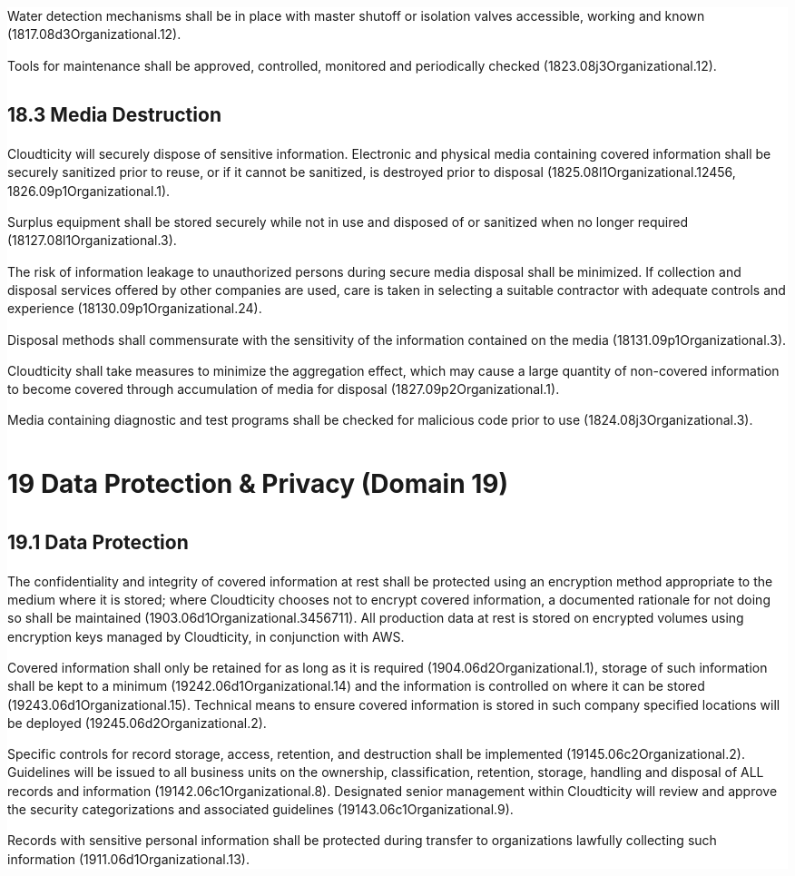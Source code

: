 Water detection mechanisms shall be in place with master shutoff or isolation valves accessible, working and known (1817.08d3Organizational.12).

Tools for maintenance shall be approved, controlled, monitored and periodically checked (1823.08j3Organizational.12).

  
## 18.3 Media Destruction

Cloudticity will securely dispose of sensitive information. Electronic and physical media containing covered information shall be securely sanitized prior to reuse, or if it cannot be sanitized, is destroyed prior to disposal (1825.08l1Organizational.12456, 1826.09p1Organizational.1).

Surplus equipment shall be stored securely while not in use and disposed of or sanitized when no longer required (18127.08l1Organizational.3).

The risk of information leakage to unauthorized persons during secure media disposal shall be minimized. If collection and disposal services offered by other companies are used, care is taken in selecting a suitable contractor with adequate controls and experience (18130.09p1Organizational.24).

Disposal methods shall commensurate with the sensitivity of the information contained on the media (18131.09p1Organizational.3).

Cloudticity shall take measures to minimize the aggregation effect, which may cause a large quantity of non-covered information to become covered through accumulation of media for disposal (1827.09p2Organizational.1).

Media containing diagnostic and test programs shall be checked for malicious code prior to use (1824.08j3Organizational.3).


# 19 Data Protection &amp; Privacy (Domain 19)

  
## 19.1 Data Protection

The confidentiality and integrity of covered information at rest shall be protected using an encryption method appropriate to the medium where it is stored; where Cloudticity chooses not to encrypt covered information, a documented rationale for not doing so shall be maintained (1903.06d1Organizational.3456711). All production data at rest is stored on encrypted volumes using encryption keys managed by Cloudticity, in conjunction with AWS.

Covered information shall only be retained for as long as it is required (1904.06d2Organizational.1), storage of such information shall be kept to a minimum (19242.06d1Organizational.14) and the information is controlled on where it can be stored (19243.06d1Organizational.15). Technical means to ensure covered information is stored in such company specified locations will be deployed (19245.06d2Organizational.2).

Specific controls for record storage, access, retention, and destruction shall be implemented (19145.06c2Organizational.2). Guidelines will be issued to all business units on the ownership, classification, retention, storage, handling and disposal of ALL records and information (19142.06c1Organizational.8). Designated senior management within Cloudticity will review and approve the security categorizations and associated guidelines (19143.06c1Organizational.9).

Records with sensitive personal information shall be protected during transfer to organizations lawfully collecting such information (1911.06d1Organizational.13).
